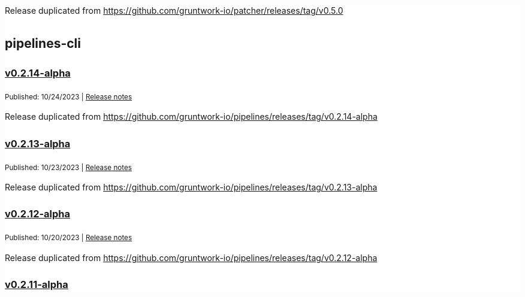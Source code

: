   Release duplicated from https://github.com/gruntwork-io/patcher/releases/tag/v0.5.0

</div>



## pipelines-cli


### [v0.2.14-alpha](https://github.com/gruntwork-io/pipelines-cli/releases/tag/v0.2.14-alpha)

<p style={{marginTop: "-20px", marginBottom: "10px"}}>
  <small>Published: 10/24/2023 | <a href="https://github.com/gruntwork-io/pipelines-cli/releases/tag/v0.2.14-alpha">Release notes</a></small>
</p>

<div style={{"overflow":"hidden","textOverflow":"ellipsis","display":"-webkit-box","WebkitLineClamp":10,"lineClamp":10,"WebkitBoxOrient":"vertical"}}>

  Release duplicated from https://github.com/gruntwork-io/pipelines/releases/tag/v0.2.14-alpha

</div>


### [v0.2.13-alpha](https://github.com/gruntwork-io/pipelines-cli/releases/tag/v0.2.13-alpha)

<p style={{marginTop: "-20px", marginBottom: "10px"}}>
  <small>Published: 10/23/2023 | <a href="https://github.com/gruntwork-io/pipelines-cli/releases/tag/v0.2.13-alpha">Release notes</a></small>
</p>

<div style={{"overflow":"hidden","textOverflow":"ellipsis","display":"-webkit-box","WebkitLineClamp":10,"lineClamp":10,"WebkitBoxOrient":"vertical"}}>

  Release duplicated from https://github.com/gruntwork-io/pipelines/releases/tag/v0.2.13-alpha

</div>


### [v0.2.12-alpha](https://github.com/gruntwork-io/pipelines-cli/releases/tag/v0.2.12-alpha)

<p style={{marginTop: "-20px", marginBottom: "10px"}}>
  <small>Published: 10/20/2023 | <a href="https://github.com/gruntwork-io/pipelines-cli/releases/tag/v0.2.12-alpha">Release notes</a></small>
</p>

<div style={{"overflow":"hidden","textOverflow":"ellipsis","display":"-webkit-box","WebkitLineClamp":10,"lineClamp":10,"WebkitBoxOrient":"vertical"}}>

  Release duplicated from https://github.com/gruntwork-io/pipelines/releases/tag/v0.2.12-alpha

</div>


### [v0.2.11-alpha](https://github.com/gruntwork-io/pipelines-cli/releases/tag/v0.2.11-alpha)
